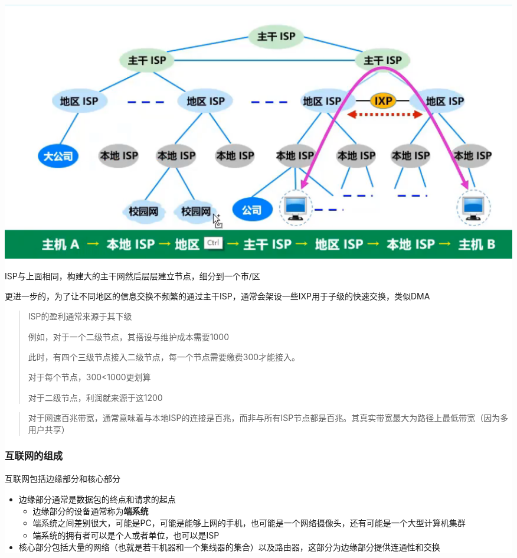 ![image-20240826152807032](./assets/image-20240826152807032.png)

ISP与上面相同，构建大的主干网然后层层建立节点，细分到一个市/区

更进一步的，为了让不同地区的信息交换不频繁的通过主干ISP，通常会架设一些IXP用于子级的快速交换，类似DMA

>  ISP的盈利通常来源于其下级
>
> 例如，对于一个二级节点，其搭设与维护成本需要1000
>
> 此时，有四个三级节点接入二级节点，每一个节点需要缴费300才能接入。
>
> 对于每个节点，300<1000更划算
>
> 对于二级节点，利润就来源于这1200

> 对于网速百兆带宽，通常意味着与本地ISP的连接是百兆，而非与所有ISP节点都是百兆。其真实带宽最大为路径上最低带宽（因为多用户共享）







### 互联网的组成

互联网包括边缘部分和核心部分

* 边缘部分通常是数据包的终点和请求的起点
  * 边缘部分的设备通常称为**端系统**
  * 端系统之间差别很大，可能是PC，可能是能够上网的手机，也可能是一个网络摄像头，还有可能是一个大型计算机集群
  * 端系统的拥有者可以是个人或者单位，也可以是ISP
* 核心部分包括大量的网络（也就是若干机器和一个集线器的集合）以及路由器，这部分为边缘部分提供连通性和交换

